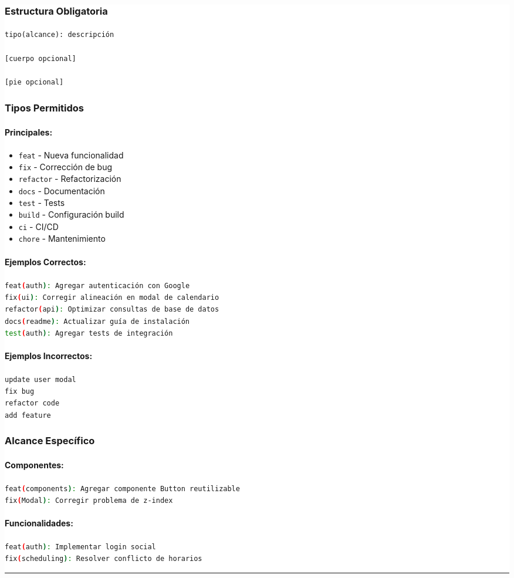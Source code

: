 ### Estructura Obligatoria

```
tipo(alcance): descripción

[cuerpo opcional]

[pie opcional]
```

### Tipos Permitidos

#### Principales:

- `feat` - Nueva funcionalidad
- `fix` - Corrección de bug
- `refactor` - Refactorización
- `docs` - Documentación
- `test` - Tests
- `build` - Configuración build
- `ci` - CI/CD
- `chore` - Mantenimiento

#### Ejemplos Correctos:

```bash
feat(auth): Agregar autenticación con Google
fix(ui): Corregir alineación en modal de calendario
refactor(api): Optimizar consultas de base de datos
docs(readme): Actualizar guía de instalación
test(auth): Agregar tests de integración
```

#### Ejemplos Incorrectos:

```bash
update user modal
fix bug
refactor code
add feature
```

### Alcance Específico

#### Componentes:

```bash
feat(components): Agregar componente Button reutilizable
fix(Modal): Corregir problema de z-index
```

#### Funcionalidades:

```bash
feat(auth): Implementar login social
fix(scheduling): Resolver conflicto de horarios
```

---